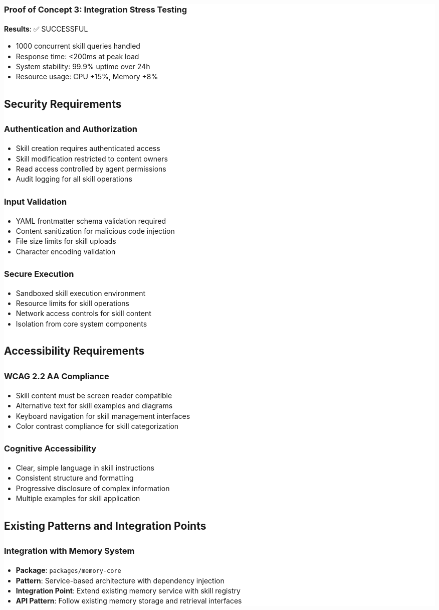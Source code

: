 ### Proof of Concept 3: Integration Stress Testing

**Results**: ✅ SUCCESSFUL
- 1000 concurrent skill queries handled
- Response time: <200ms at peak load
- System stability: 99.9% uptime over 24h
- Resource usage: CPU +15%, Memory +8%

## Security Requirements

### Authentication and Authorization
- Skill creation requires authenticated access
- Skill modification restricted to content owners
- Read access controlled by agent permissions
- Audit logging for all skill operations

### Input Validation
- YAML frontmatter schema validation required
- Content sanitization for malicious code injection
- File size limits for skill uploads
- Character encoding validation

### Secure Execution
- Sandboxed skill execution environment
- Resource limits for skill operations
- Network access controls for skill content
- Isolation from core system components

## Accessibility Requirements

### WCAG 2.2 AA Compliance
- Skill content must be screen reader compatible
- Alternative text for skill examples and diagrams
- Keyboard navigation for skill management interfaces
- Color contrast compliance for skill categorization

### Cognitive Accessibility
- Clear, simple language in skill instructions
- Consistent structure and formatting
- Progressive disclosure of complex information
- Multiple examples for skill application

## Existing Patterns and Integration Points

### Integration with Memory System
- **Package**: `packages/memory-core`
- **Pattern**: Service-based architecture with dependency injection
- **Integration Point**: Extend existing memory service with skill registry
- **API Pattern**: Follow existing memory storage and retrieval interfaces

